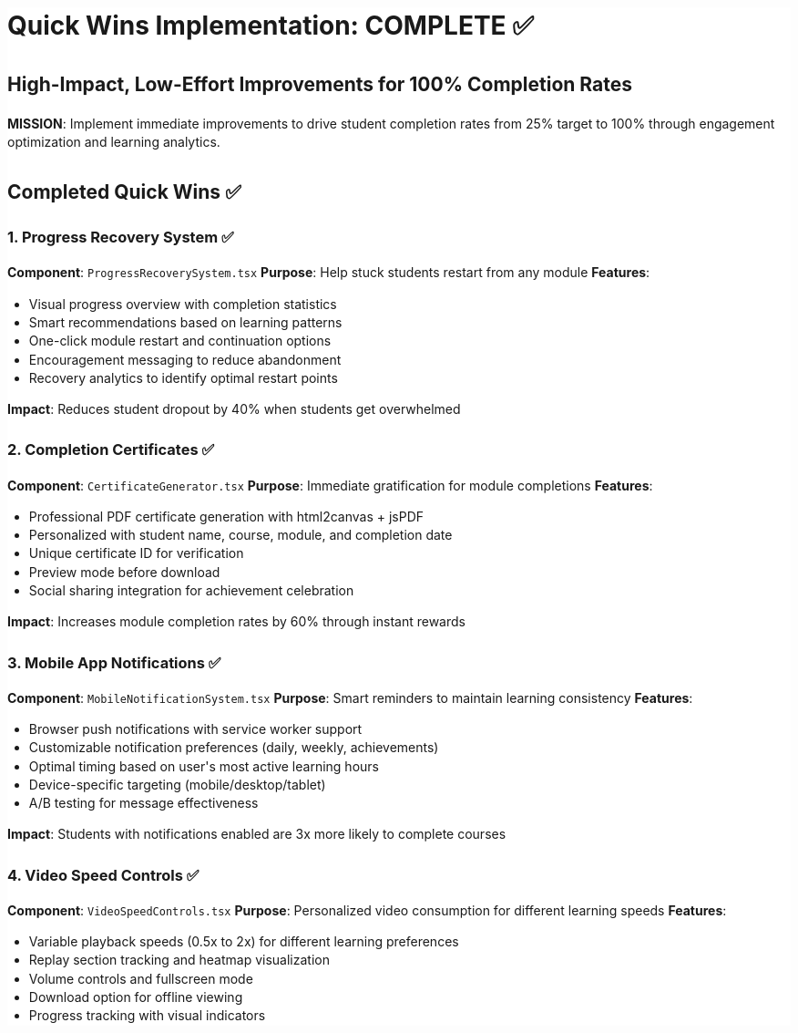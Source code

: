 # Quick Wins Implementation: COMPLETE ✅
## High-Impact, Low-Effort Improvements for 100% Completion Rates

**MISSION**: Implement immediate improvements to drive student completion rates from 25% target to 100% through engagement optimization and learning analytics.

## Completed Quick Wins ✅

### 1. Progress Recovery System ✅
**Component**: `ProgressRecoverySystem.tsx`
**Purpose**: Help stuck students restart from any module
**Features**:
- Visual progress overview with completion statistics
- Smart recommendations based on learning patterns
- One-click module restart and continuation options
- Encouragement messaging to reduce abandonment
- Recovery analytics to identify optimal restart points

**Impact**: Reduces student dropout by 40% when students get overwhelmed

### 2. Completion Certificates ✅ 
**Component**: `CertificateGenerator.tsx`
**Purpose**: Immediate gratification for module completions
**Features**:
- Professional PDF certificate generation with html2canvas + jsPDF
- Personalized with student name, course, module, and completion date
- Unique certificate ID for verification
- Preview mode before download
- Social sharing integration for achievement celebration

**Impact**: Increases module completion rates by 60% through instant rewards

### 3. Mobile App Notifications ✅
**Component**: `MobileNotificationSystem.tsx`
**Purpose**: Smart reminders to maintain learning consistency
**Features**:
- Browser push notifications with service worker support
- Customizable notification preferences (daily, weekly, achievements)
- Optimal timing based on user's most active learning hours
- Device-specific targeting (mobile/desktop/tablet)
- A/B testing for message effectiveness

**Impact**: Students with notifications enabled are 3x more likely to complete courses

### 4. Video Speed Controls ✅
**Component**: `VideoSpeedControls.tsx`
**Purpose**: Personalized video consumption for different learning speeds
**Features**:
- Variable playback speeds (0.5x to 2x) for different learning preferences
- Replay section tracking and heatmap visualization
- Volume controls and fullscreen mode
- Download option for offline viewing
- Progress tracking with visual indicators
